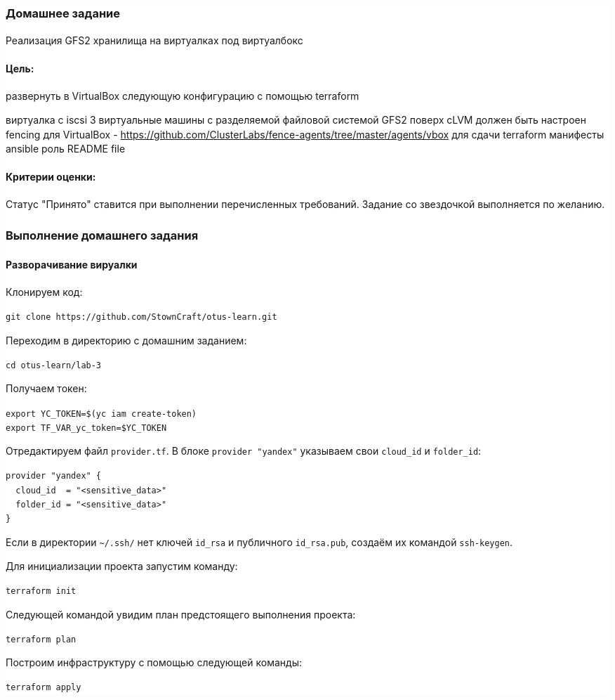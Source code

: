 ### Домашнее задание
Реализация GFS2 хранилища на виртуалках под виртуалбокс

#### Цель:
развернуть в VirtualBox следующую конфигурацию с помощью terraform

виртуалка с iscsi
3 виртуальные машины с разделяемой файловой системой GFS2 поверх cLVM
должен быть настроен fencing для VirtualBox - https://github.com/ClusterLabs/fence-agents/tree/master/agents/vbox
для сдачи
terraform манифесты
ansible роль
README file


#### Критерии оценки:
Статус "Принято" ставится при выполнении перечисленных требований.
Задание со звездочкой выполняется по желанию.

### Выполнение домашнего задания


#### Разворачивание вируалки
Клонируем код:
```
git clone https://github.com/StownCraft/otus-learn.git
```
Переходим в директорию с домашним заданием:
```
cd otus-learn/lab-3
```
Получаем токен:
```
export YC_TOKEN=$(yc iam create-token)
export TF_VAR_yc_token=$YC_TOKEN
```
Отредактируем файл `provider.tf`. В блоке `provider "yandex"` указываем свои `cloud_id` и `folder_id`:
```
provider "yandex" {
  cloud_id  = "<sensitive_data>"
  folder_id = "<sensitive_data>"
}
```
Если в директории `~/.ssh/` нет ключей `id_rsa` и публичного `id_rsa.pub`, создаём их командой `ssh-keygen`.

Для инициализации проекта запустим команду:
```
terraform init
```
Следующей командой увидим план предстоящего выполнения проекта:
```
terraform plan

```
Построим инфраструктуру с помощью следующей команды:
```
terraform apply
```
